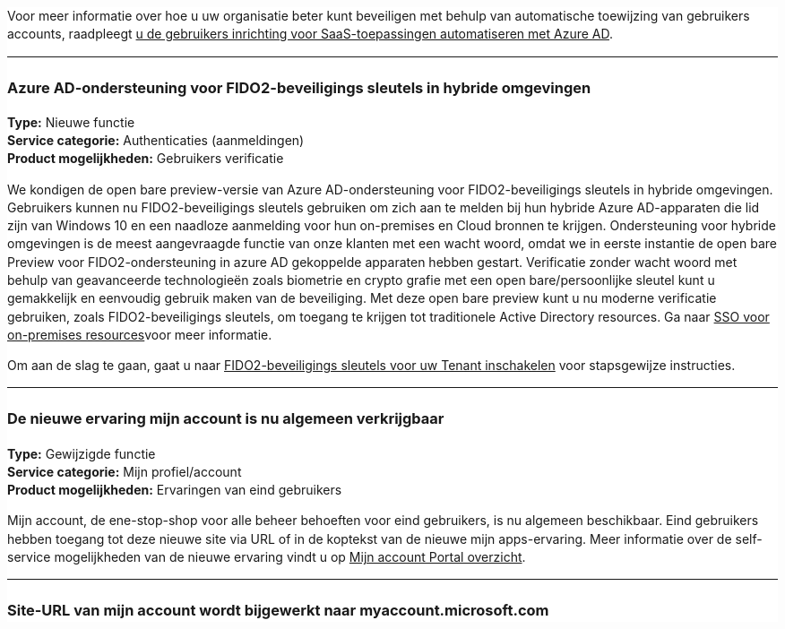 Voor meer informatie over hoe u uw organisatie beter kunt beveiligen met behulp van automatische toewijzing van gebruikers accounts, raadpleegt [u de gebruikers inrichting voor SaaS-toepassingen automatiseren met Azure AD](https://docs.microsoft.com/azure/active-directory/manage-apps/user-provisioning).

---
 
### <a name="azure-ad-support-for-fido2-security-keys-in-hybrid-environments"></a>Azure AD-ondersteuning voor FIDO2-beveiligings sleutels in hybride omgevingen

**Type:** Nieuwe functie  
**Service categorie:** Authenticaties (aanmeldingen)  
**Product mogelijkheden:** Gebruikers verificatie
 
We kondigen de open bare preview-versie van Azure AD-ondersteuning voor FIDO2-beveiligings sleutels in hybride omgevingen. Gebruikers kunnen nu FIDO2-beveiligings sleutels gebruiken om zich aan te melden bij hun hybride Azure AD-apparaten die lid zijn van Windows 10 en een naadloze aanmelding voor hun on-premises en Cloud bronnen te krijgen. Ondersteuning voor hybride omgevingen is de meest aangevraagde functie van onze klanten met een wacht woord, omdat we in eerste instantie de open bare Preview voor FIDO2-ondersteuning in azure AD gekoppelde apparaten hebben gestart. Verificatie zonder wacht woord met behulp van geavanceerde technologieën zoals biometrie en crypto grafie met een open bare/persoonlijke sleutel kunt u gemakkelijk en eenvoudig gebruik maken van de beveiliging. Met deze open bare preview kunt u nu moderne verificatie gebruiken, zoals FIDO2-beveiligings sleutels, om toegang te krijgen tot traditionele Active Directory resources. Ga naar [SSO voor on-premises resources](https://docs.microsoft.com/azure/active-directory/authentication/howto-authentication-passwordless-security-key-on-premises)voor meer informatie. 

Om aan de slag te gaan, gaat u naar [FIDO2-beveiligings sleutels voor uw Tenant inschakelen](https://docs.microsoft.com/azure/active-directory/authentication/howto-authentication-passwordless-security-key) voor stapsgewijze instructies. 

---
 
### <a name="the-new-my-account-experience-is-now-generally-available"></a>De nieuwe ervaring mijn account is nu algemeen verkrijgbaar

**Type:** Gewijzigde functie  
**Service categorie:** Mijn profiel/account  
**Product mogelijkheden:** Ervaringen van eind gebruikers
 
Mijn account, de ene-stop-shop voor alle beheer behoeften voor eind gebruikers, is nu algemeen beschikbaar. Eind gebruikers hebben toegang tot deze nieuwe site via URL of in de koptekst van de nieuwe mijn apps-ervaring. Meer informatie over de self-service mogelijkheden van de nieuwe ervaring vindt u op [Mijn account Portal overzicht](https://docs.microsoft.com/azure/active-directory/user-help/my-account-portal-overview).

---
 
### <a name="my-account-site-url-updating-to-myaccountmicrosoftcom"></a>Site-URL van mijn account wordt bijgewerkt naar myaccount.microsoft.com
